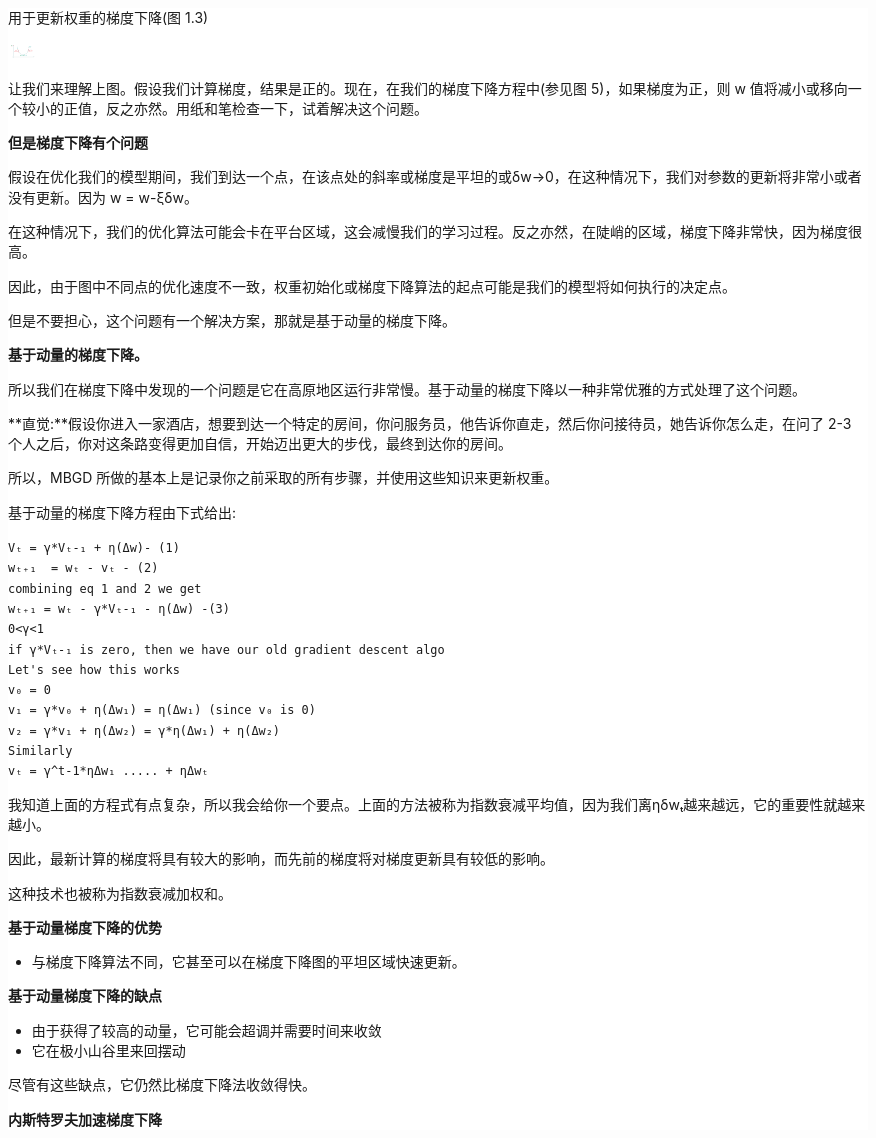 用于更新权重的梯度下降(图 1.3)

![](img/120f2c7d86ebb089f44749ac1ef86eb0.png)

让我们来理解上图。假设我们计算梯度，结果是正的。现在，在我们的梯度下降方程中(参见图 5)，如果梯度为正，则 w 值将减小或移向一个较小的正值，反之亦然。用纸和笔检查一下，试着解决这个问题。

**但是梯度下降有个问题**

假设在优化我们的模型期间，我们到达一个点，在该点处的斜率或梯度是平坦的或δw→0，在这种情况下，我们对参数的更新将非常小或者没有更新。因为 w = w-ξδw。

在这种情况下，我们的优化算法可能会卡在平台区域，这会减慢我们的学习过程。反之亦然，在陡峭的区域，梯度下降非常快，因为梯度很高。

因此，由于图中不同点的优化速度不一致，权重初始化或梯度下降算法的起点可能是我们的模型将如何执行的决定点。

但是不要担心，这个问题有一个解决方案，那就是基于动量的梯度下降。

**基于动量的梯度下降。**

所以我们在梯度下降中发现的一个问题是它在高原地区运行非常慢。基于动量的梯度下降以一种非常优雅的方式处理了这个问题。

**直觉:**假设你进入一家酒店，想要到达一个特定的房间，你问服务员，他告诉你直走，然后你问接待员，她告诉你怎么走，在问了 2-3 个人之后，你对这条路变得更加自信，开始迈出更大的步伐，最终到达你的房间。

所以，MBGD 所做的基本上是记录你之前采取的所有步骤，并使用这些知识来更新权重。

基于动量的梯度下降方程由下式给出:

```
Vₜ = γ*Vₜ-₁ + η(Δw)- (1)
wₜ₊₁  = wₜ - vₜ - (2)
combining eq 1 and 2 we get
wₜ₊₁ = wₜ - γ*Vₜ-₁ - η(Δw) -(3)
0<γ<1
if γ*Vₜ-₁ is zero, then we have our old gradient descent algo
Let's see how this works
v₀ = 0
v₁ = γ*v₀ + η(Δw₁) = η(Δw₁) (since v₀ is 0)
v₂ = γ*v₁ + η(Δw₂) = γ*η(Δw₁) + η(Δw₂)
Similarly
vₜ = γ^t-1*ηΔw₁ ..... + ηΔwₜ
```

我知道上面的方程式有点复杂，所以我会给你一个要点。上面的方法被称为指数衰减平均值，因为我们离ηδwₜ越来越远，它的重要性就越来越小。

因此，最新计算的梯度将具有较大的影响，而先前的梯度将对梯度更新具有较低的影响。

这种技术也被称为指数衰减加权和。

**基于动量梯度下降的优势**

*   与梯度下降算法不同，它甚至可以在梯度下降图的平坦区域快速更新。

**基于动量梯度下降的缺点**

*   由于获得了较高的动量，它可能会超调并需要时间来收敛
*   它在极小山谷里来回摆动

尽管有这些缺点，它仍然比梯度下降法收敛得快。

**内斯特罗夫加速梯度下降**
